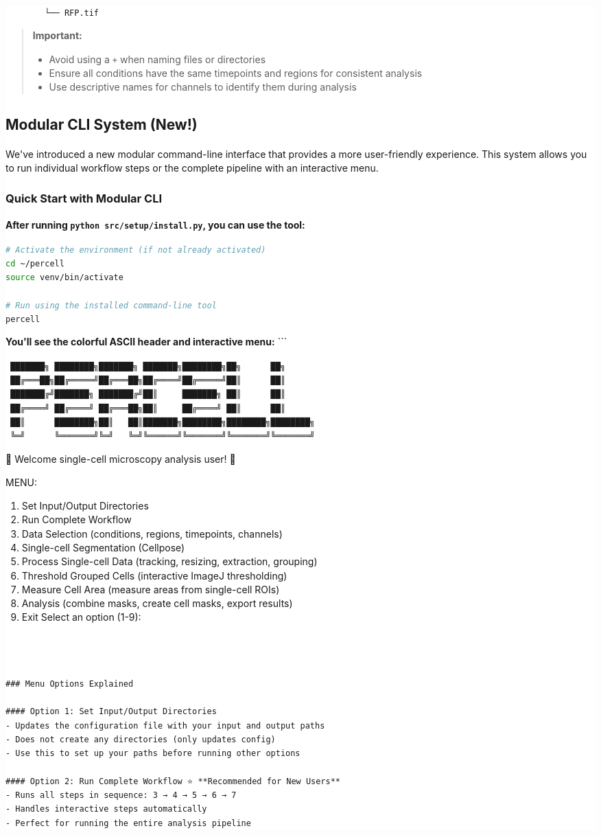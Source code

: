 ```
        └── RFP.tif
```

> **Important:** 
> - Avoid using a `+` when naming files or directories
> - Ensure all conditions have the same timepoints and regions for consistent analysis
> - Use descriptive names for channels to identify them during analysis
> 
## Modular CLI System (New!)

We've introduced a new modular command-line interface that provides a more user-friendly experience. This system allows you to run individual workflow steps or the complete pipeline with an interactive menu.

### Quick Start with Modular CLI

**After running `python src/setup/install.py`, you can use the tool:**

```bash
# Activate the environment (if not already activated)
cd ~/percell
source venv/bin/activate

# Run using the installed command-line tool
percell
```


**You'll see the colorful ASCII header and interactive menu:**
      ```
    
     ███████╗ ████████╗███████╗ ███████╗████████╗██╗      ██╗
     ██╔═══██╗██╔═════╝██╔═══██╗██╔════╝██╔═════╝██║      ██║
     ███████╔╝███████╗ ███████╔╝██║     ███████╗ ██║      ██║
     ██╔════╝ ██╔════╝ ██╔═══██╗██║     ██╔════╝ ██║      ██║
     ██║      ████████╗██║   ██║███████╗████████╗████████╗████████╗
     ╚═╝      ╚═══════╝╚═╝   ╚═╝╚══════╝╚═══════╝╚═══════╝╚═══════╝

   🔬 Welcome single-cell microscopy analysis user! 🔬

   MENU:
   1. Set Input/Output Directories
   2. Run Complete Workflow
   3. Data Selection (conditions, regions, timepoints, channels)
   4. Single-cell Segmentation (Cellpose)
   5. Process Single-cell Data (tracking, resizing, extraction, grouping)
   6. Threshold Grouped Cells (interactive ImageJ thresholding)
   7. Measure Cell Area (measure areas from single-cell ROIs)
   8. Analysis (combine masks, create cell masks, export results)
   9. Exit
   Select an option (1-9):
   ```



### Menu Options Explained

#### Option 1: Set Input/Output Directories
- Updates the configuration file with your input and output paths
- Does not create any directories (only updates config)
- Use this to set up your paths before running other options

#### Option 2: Run Complete Workflow ⭐ **Recommended for New Users**
- Runs all steps in sequence: 3 → 4 → 5 → 6 → 7
- Handles interactive steps automatically
- Perfect for running the entire analysis pipeline
   ```